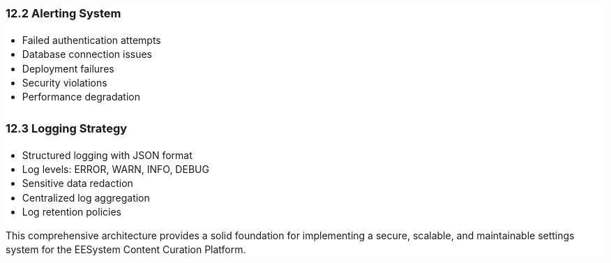 ### 12.2 Alerting System
- Failed authentication attempts
- Database connection issues
- Deployment failures
- Security violations
- Performance degradation

### 12.3 Logging Strategy
- Structured logging with JSON format
- Log levels: ERROR, WARN, INFO, DEBUG
- Sensitive data redaction
- Centralized log aggregation
- Log retention policies

This comprehensive architecture provides a solid foundation for implementing a secure, scalable, and maintainable settings system for the EESystem Content Curation Platform.